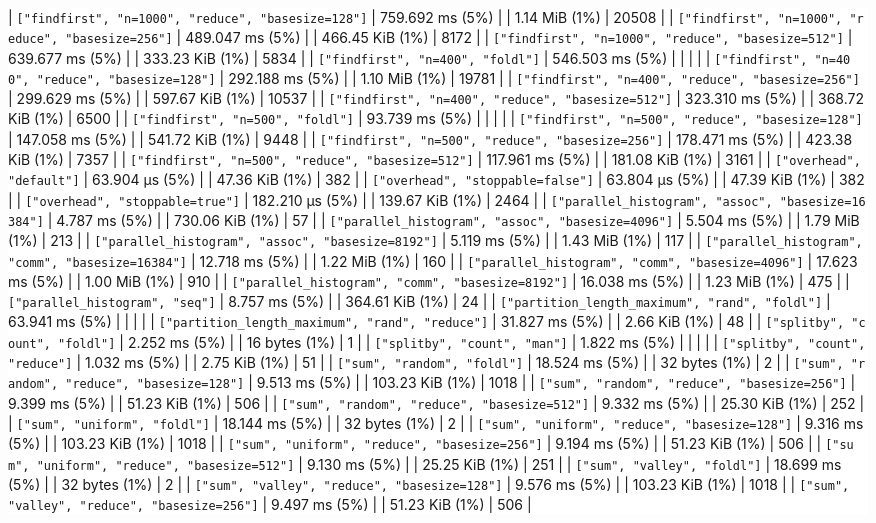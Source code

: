 | `["findfirst", "n=1000", "reduce", "basesize=128"]` | 759.692 ms (5%) |         |   1.14 MiB (1%) |       20508 |
| `["findfirst", "n=1000", "reduce", "basesize=256"]` | 489.047 ms (5%) |         | 466.45 KiB (1%) |        8172 |
| `["findfirst", "n=1000", "reduce", "basesize=512"]` | 639.677 ms (5%) |         | 333.23 KiB (1%) |        5834 |
| `["findfirst", "n=400", "foldl"]`                   | 546.503 ms (5%) |         |                 |             |
| `["findfirst", "n=400", "reduce", "basesize=128"]`  | 292.188 ms (5%) |         |   1.10 MiB (1%) |       19781 |
| `["findfirst", "n=400", "reduce", "basesize=256"]`  | 299.629 ms (5%) |         | 597.67 KiB (1%) |       10537 |
| `["findfirst", "n=400", "reduce", "basesize=512"]`  | 323.310 ms (5%) |         | 368.72 KiB (1%) |        6500 |
| `["findfirst", "n=500", "foldl"]`                   |  93.739 ms (5%) |         |                 |             |
| `["findfirst", "n=500", "reduce", "basesize=128"]`  | 147.058 ms (5%) |         | 541.72 KiB (1%) |        9448 |
| `["findfirst", "n=500", "reduce", "basesize=256"]`  | 178.471 ms (5%) |         | 423.38 KiB (1%) |        7357 |
| `["findfirst", "n=500", "reduce", "basesize=512"]`  | 117.961 ms (5%) |         | 181.08 KiB (1%) |        3161 |
| `["overhead", "default"]`                           |  63.904 μs (5%) |         |  47.36 KiB (1%) |         382 |
| `["overhead", "stoppable=false"]`                   |  63.804 μs (5%) |         |  47.39 KiB (1%) |         382 |
| `["overhead", "stoppable=true"]`                    | 182.210 μs (5%) |         | 139.67 KiB (1%) |        2464 |
| `["parallel_histogram", "assoc", "basesize=16384"]` |   4.787 ms (5%) |         | 730.06 KiB (1%) |          57 |
| `["parallel_histogram", "assoc", "basesize=4096"]`  |   5.504 ms (5%) |         |   1.79 MiB (1%) |         213 |
| `["parallel_histogram", "assoc", "basesize=8192"]`  |   5.119 ms (5%) |         |   1.43 MiB (1%) |         117 |
| `["parallel_histogram", "comm", "basesize=16384"]`  |  12.718 ms (5%) |         |   1.22 MiB (1%) |         160 |
| `["parallel_histogram", "comm", "basesize=4096"]`   |  17.623 ms (5%) |         |   1.00 MiB (1%) |         910 |
| `["parallel_histogram", "comm", "basesize=8192"]`   |  16.038 ms (5%) |         |   1.23 MiB (1%) |         475 |
| `["parallel_histogram", "seq"]`                     |   8.757 ms (5%) |         | 364.61 KiB (1%) |          24 |
| `["partition_length_maximum", "rand", "foldl"]`     |  63.941 ms (5%) |         |                 |             |
| `["partition_length_maximum", "rand", "reduce"]`    |  31.827 ms (5%) |         |   2.66 KiB (1%) |          48 |
| `["splitby", "count", "foldl"]`                     |   2.252 ms (5%) |         |   16 bytes (1%) |           1 |
| `["splitby", "count", "man"]`                       |   1.822 ms (5%) |         |                 |             |
| `["splitby", "count", "reduce"]`                    |   1.032 ms (5%) |         |   2.75 KiB (1%) |          51 |
| `["sum", "random", "foldl"]`                        |  18.524 ms (5%) |         |   32 bytes (1%) |           2 |
| `["sum", "random", "reduce", "basesize=128"]`       |   9.513 ms (5%) |         | 103.23 KiB (1%) |        1018 |
| `["sum", "random", "reduce", "basesize=256"]`       |   9.399 ms (5%) |         |  51.23 KiB (1%) |         506 |
| `["sum", "random", "reduce", "basesize=512"]`       |   9.332 ms (5%) |         |  25.30 KiB (1%) |         252 |
| `["sum", "uniform", "foldl"]`                       |  18.144 ms (5%) |         |   32 bytes (1%) |           2 |
| `["sum", "uniform", "reduce", "basesize=128"]`      |   9.316 ms (5%) |         | 103.23 KiB (1%) |        1018 |
| `["sum", "uniform", "reduce", "basesize=256"]`      |   9.194 ms (5%) |         |  51.23 KiB (1%) |         506 |
| `["sum", "uniform", "reduce", "basesize=512"]`      |   9.130 ms (5%) |         |  25.25 KiB (1%) |         251 |
| `["sum", "valley", "foldl"]`                        |  18.699 ms (5%) |         |   32 bytes (1%) |           2 |
| `["sum", "valley", "reduce", "basesize=128"]`       |   9.576 ms (5%) |         | 103.23 KiB (1%) |        1018 |
| `["sum", "valley", "reduce", "basesize=256"]`       |   9.497 ms (5%) |         |  51.23 KiB (1%) |         506 |